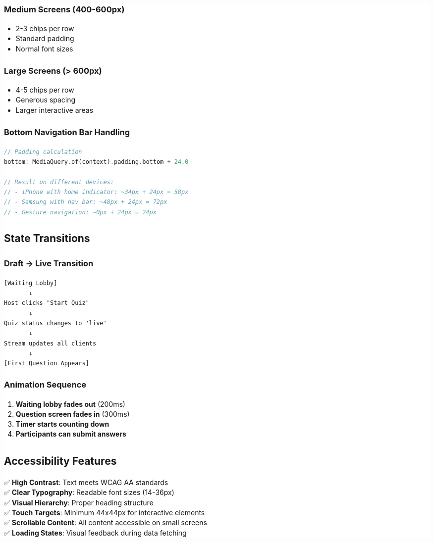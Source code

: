 ### Medium Screens (400-600px)
- 2-3 chips per row
- Standard padding
- Normal font sizes

### Large Screens (> 600px)
- 4-5 chips per row
- Generous spacing
- Larger interactive areas

### Bottom Navigation Bar Handling
```dart
// Padding calculation
bottom: MediaQuery.of(context).padding.bottom + 24.0

// Result on different devices:
// - iPhone with home indicator: ~34px + 24px = 58px
// - Samsung with nav bar: ~48px + 24px = 72px
// - Gesture navigation: ~0px + 24px = 24px
```

## State Transitions

### Draft → Live Transition
```
[Waiting Lobby]
       ↓
Host clicks "Start Quiz"
       ↓
Quiz status changes to 'live'
       ↓
Stream updates all clients
       ↓
[First Question Appears]
```

### Animation Sequence
1. **Waiting lobby fades out** (200ms)
2. **Question screen fades in** (300ms)
3. **Timer starts counting down**
4. **Participants can submit answers**

## Accessibility Features

✅ **High Contrast**: Text meets WCAG AA standards  
✅ **Clear Typography**: Readable font sizes (14-36px)  
✅ **Visual Hierarchy**: Proper heading structure  
✅ **Touch Targets**: Minimum 44x44px for interactive elements  
✅ **Scrollable Content**: All content accessible on small screens  
✅ **Loading States**: Visual feedback during data fetching  

